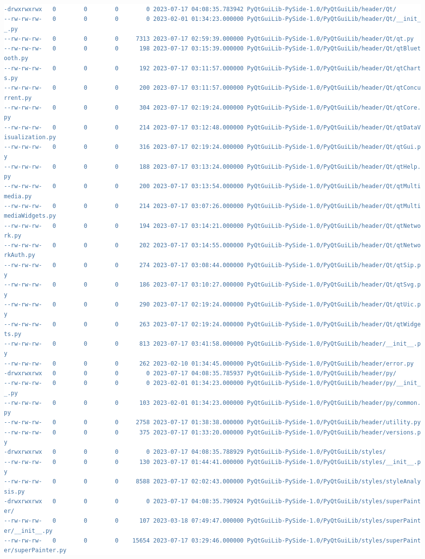 ```diff
-drwxrwxrwx   0        0        0        0 2023-07-17 04:08:35.783942 PyQtGuiLib-PySide-1.0/PyQtGuiLib/header/Qt/
--rw-rw-rw-   0        0        0        0 2023-02-01 01:34:23.000000 PyQtGuiLib-PySide-1.0/PyQtGuiLib/header/Qt/__init__.py
--rw-rw-rw-   0        0        0     7313 2023-07-17 02:59:39.000000 PyQtGuiLib-PySide-1.0/PyQtGuiLib/header/Qt/qt.py
--rw-rw-rw-   0        0        0      198 2023-07-17 03:15:39.000000 PyQtGuiLib-PySide-1.0/PyQtGuiLib/header/Qt/qtBluetooth.py
--rw-rw-rw-   0        0        0      192 2023-07-17 03:11:57.000000 PyQtGuiLib-PySide-1.0/PyQtGuiLib/header/Qt/qtCharts.py
--rw-rw-rw-   0        0        0      200 2023-07-17 03:11:57.000000 PyQtGuiLib-PySide-1.0/PyQtGuiLib/header/Qt/qtConcurrent.py
--rw-rw-rw-   0        0        0      304 2023-07-17 02:19:24.000000 PyQtGuiLib-PySide-1.0/PyQtGuiLib/header/Qt/qtCore.py
--rw-rw-rw-   0        0        0      214 2023-07-17 03:12:48.000000 PyQtGuiLib-PySide-1.0/PyQtGuiLib/header/Qt/qtDataVisualization.py
--rw-rw-rw-   0        0        0      316 2023-07-17 02:19:24.000000 PyQtGuiLib-PySide-1.0/PyQtGuiLib/header/Qt/qtGui.py
--rw-rw-rw-   0        0        0      188 2023-07-17 03:13:24.000000 PyQtGuiLib-PySide-1.0/PyQtGuiLib/header/Qt/qtHelp.py
--rw-rw-rw-   0        0        0      200 2023-07-17 03:13:54.000000 PyQtGuiLib-PySide-1.0/PyQtGuiLib/header/Qt/qtMultimedia.py
--rw-rw-rw-   0        0        0      214 2023-07-17 03:07:26.000000 PyQtGuiLib-PySide-1.0/PyQtGuiLib/header/Qt/qtMultimediaWidgets.py
--rw-rw-rw-   0        0        0      194 2023-07-17 03:14:21.000000 PyQtGuiLib-PySide-1.0/PyQtGuiLib/header/Qt/qtNetwork.py
--rw-rw-rw-   0        0        0      202 2023-07-17 03:14:55.000000 PyQtGuiLib-PySide-1.0/PyQtGuiLib/header/Qt/qtNetworkAuth.py
--rw-rw-rw-   0        0        0      274 2023-07-17 03:08:44.000000 PyQtGuiLib-PySide-1.0/PyQtGuiLib/header/Qt/qtSip.py
--rw-rw-rw-   0        0        0      186 2023-07-17 03:10:27.000000 PyQtGuiLib-PySide-1.0/PyQtGuiLib/header/Qt/qtSvg.py
--rw-rw-rw-   0        0        0      290 2023-07-17 02:19:24.000000 PyQtGuiLib-PySide-1.0/PyQtGuiLib/header/Qt/qtUic.py
--rw-rw-rw-   0        0        0      263 2023-07-17 02:19:24.000000 PyQtGuiLib-PySide-1.0/PyQtGuiLib/header/Qt/qtWidgets.py
--rw-rw-rw-   0        0        0      813 2023-07-17 03:41:58.000000 PyQtGuiLib-PySide-1.0/PyQtGuiLib/header/__init__.py
--rw-rw-rw-   0        0        0      262 2023-02-10 01:34:45.000000 PyQtGuiLib-PySide-1.0/PyQtGuiLib/header/error.py
-drwxrwxrwx   0        0        0        0 2023-07-17 04:08:35.785937 PyQtGuiLib-PySide-1.0/PyQtGuiLib/header/py/
--rw-rw-rw-   0        0        0        0 2023-02-01 01:34:23.000000 PyQtGuiLib-PySide-1.0/PyQtGuiLib/header/py/__init__.py
--rw-rw-rw-   0        0        0      103 2023-02-01 01:34:23.000000 PyQtGuiLib-PySide-1.0/PyQtGuiLib/header/py/common.py
--rw-rw-rw-   0        0        0     2758 2023-07-17 01:38:38.000000 PyQtGuiLib-PySide-1.0/PyQtGuiLib/header/utility.py
--rw-rw-rw-   0        0        0      375 2023-07-17 01:33:20.000000 PyQtGuiLib-PySide-1.0/PyQtGuiLib/header/versions.py
-drwxrwxrwx   0        0        0        0 2023-07-17 04:08:35.788929 PyQtGuiLib-PySide-1.0/PyQtGuiLib/styles/
--rw-rw-rw-   0        0        0      130 2023-07-17 01:44:41.000000 PyQtGuiLib-PySide-1.0/PyQtGuiLib/styles/__init__.py
--rw-rw-rw-   0        0        0     8588 2023-07-17 02:02:43.000000 PyQtGuiLib-PySide-1.0/PyQtGuiLib/styles/styleAnalysis.py
-drwxrwxrwx   0        0        0        0 2023-07-17 04:08:35.790924 PyQtGuiLib-PySide-1.0/PyQtGuiLib/styles/superPainter/
--rw-rw-rw-   0        0        0      107 2023-03-18 07:49:47.000000 PyQtGuiLib-PySide-1.0/PyQtGuiLib/styles/superPainter/__init__.py
--rw-rw-rw-   0        0        0    15654 2023-07-17 03:29:46.000000 PyQtGuiLib-PySide-1.0/PyQtGuiLib/styles/superPainter/superPainter.py
```